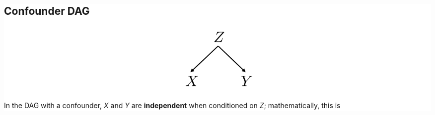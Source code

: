 



## Confounder DAG

<figure>
  <center>
  <img src="/assets/images/dag_confounder.svg" width="150">
   </center>
  <center>
  </center>
</figure>

In the DAG with a confounder, $X$ and $Y$ are **independent** when conditioned on $Z$;  mathematically, this is
